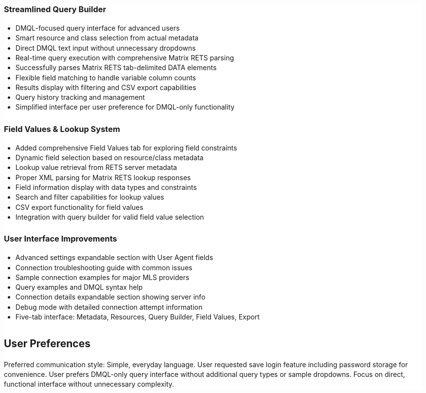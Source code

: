 ### Streamlined Query Builder
- DMQL-focused query interface for advanced users
- Smart resource and class selection from actual metadata
- Direct DMQL text input without unnecessary dropdowns
- Real-time query execution with comprehensive Matrix RETS parsing
- Successfully parses Matrix RETS tab-delimited DATA elements
- Flexible field matching to handle variable column counts
- Results display with filtering and CSV export capabilities
- Query history tracking and management
- Simplified interface per user preference for DMQL-only functionality

### Field Values & Lookup System
- Added comprehensive Field Values tab for exploring field constraints
- Dynamic field selection based on resource/class metadata
- Lookup value retrieval from RETS server metadata
- Proper XML parsing for Matrix RETS lookup responses
- Field information display with data types and constraints
- Search and filter capabilities for lookup values
- CSV export functionality for field values
- Integration with query builder for valid field value selection

### User Interface Improvements
- Advanced settings expandable section with User Agent fields
- Connection troubleshooting guide with common issues
- Sample connection examples for major MLS providers
- Query examples and DMQL syntax help
- Connection details expandable section showing server info
- Debug mode with detailed connection attempt information
- Five-tab interface: Metadata, Resources, Query Builder, Field Values, Export

## User Preferences

Preferred communication style: Simple, everyday language.
User requested save login feature including password storage for convenience.
User prefers DMQL-only query interface without additional query types or sample dropdowns.
Focus on direct, functional interface without unnecessary complexity.